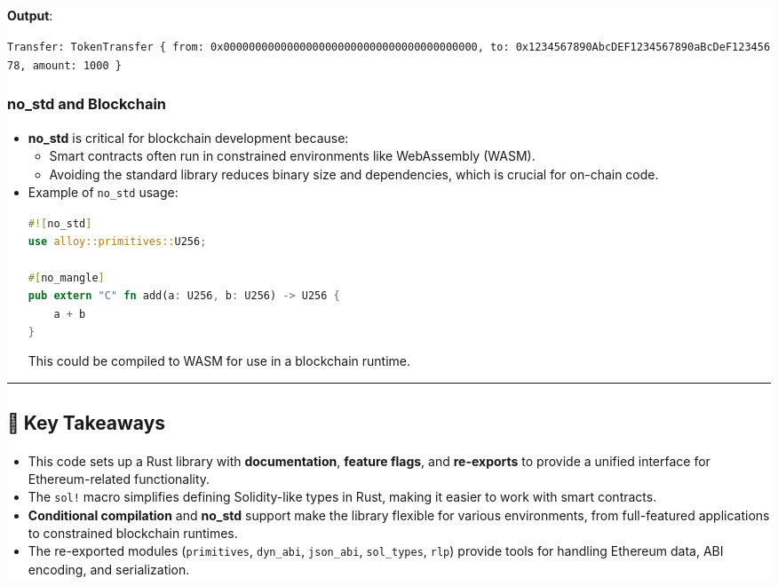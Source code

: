 **Output**:
```
Transfer: TokenTransfer { from: 0x0000000000000000000000000000000000000000, to: 0x1234567890AbcDEF1234567890aBcDeF12345678, amount: 1000 }
```

### no_std and Blockchain
- **no_std** is critical for blockchain development because:
  - Smart contracts often run in constrained environments like WebAssembly (WASM).
  - Avoiding the standard library reduces binary size and dependencies, which is crucial for on-chain code.
- Example of `no_std` usage:
  ```rust
  #![no_std]
  use alloy::primitives::U256;

  #[no_mangle]
  pub extern "C" fn add(a: U256, b: U256) -> U256 {
      a + b
  }
  ```
  This could be compiled to WASM for use in a blockchain runtime.

---

## 🚀 Key Takeaways
- This code sets up a Rust library with **documentation**, **feature flags**, and **re-exports** to provide a unified interface for Ethereum-related functionality.
- The `sol!` macro simplifies defining Solidity-like types in Rust, making it easier to work with smart contracts.
- **Conditional compilation** and **no_std** support make the library flexible for various environments, from full-featured applications to constrained blockchain runtimes.
- The re-exported modules (`primitives`, `dyn_abi`, `json_abi`, `sol_types`, `rlp`) provide tools for handling Ethereum data, ABI encoding, and serialization.
